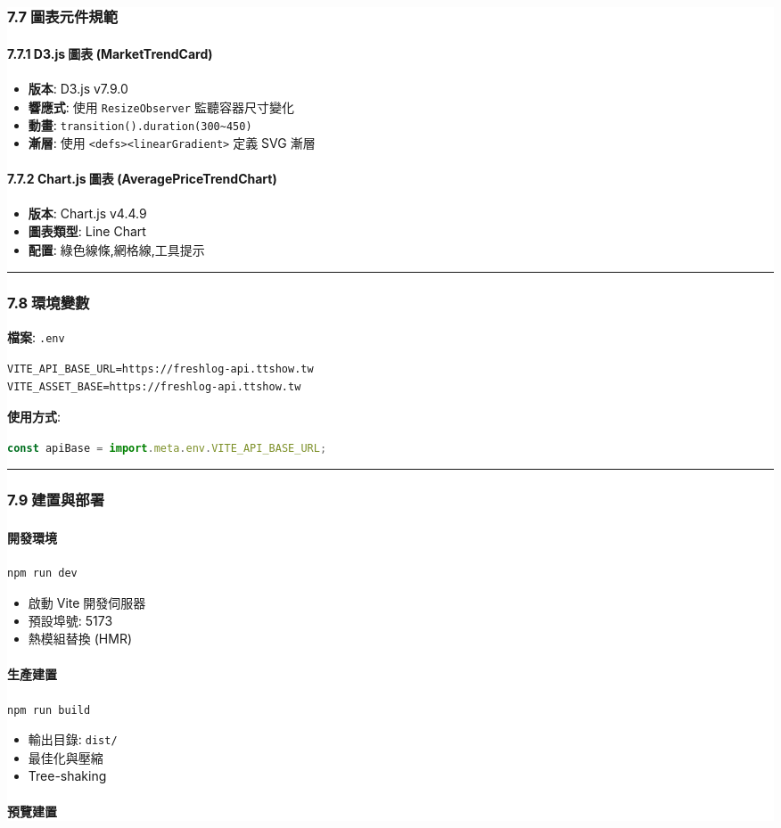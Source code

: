 
### 7.7 圖表元件規範

#### 7.7.1 D3.js 圖表 (MarketTrendCard)

- **版本**: D3.js v7.9.0
- **響應式**: 使用 `ResizeObserver` 監聽容器尺寸變化
- **動畫**: `transition().duration(300~450)`
- **漸層**: 使用 `<defs><linearGradient>` 定義 SVG 漸層

#### 7.7.2 Chart.js 圖表 (AveragePriceTrendChart)

- **版本**: Chart.js v4.4.9
- **圖表類型**: Line Chart
- **配置**: 綠色線條,網格線,工具提示

---

### 7.8 環境變數

**檔案**: `.env`

```env
VITE_API_BASE_URL=https://freshlog-api.ttshow.tw
VITE_ASSET_BASE=https://freshlog-api.ttshow.tw
```

**使用方式**:

```javascript
const apiBase = import.meta.env.VITE_API_BASE_URL;
```

---

### 7.9 建置與部署

#### 開發環境

```bash
npm run dev
```

- 啟動 Vite 開發伺服器
- 預設埠號: 5173
- 熱模組替換 (HMR)

#### 生產建置

```bash
npm run build
```

- 輸出目錄: `dist/`
- 最佳化與壓縮
- Tree-shaking

#### 預覽建置
